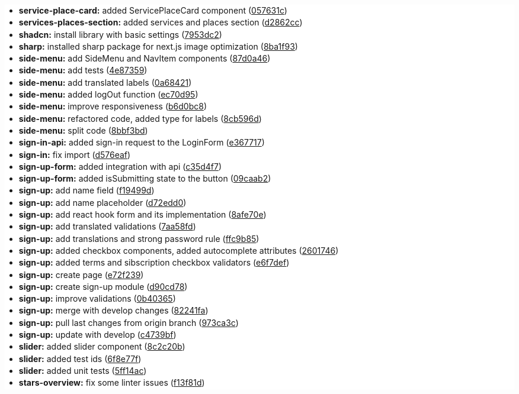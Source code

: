 - **service-place-card:** added ServicePlaceCard component ([057631c](https://github.com/MeelisPetinder/Petinder.online-Web-Master/commit/057631c1199707069d6dff727421a1bf1b691a5f))
- **services-places-section:** added services and places section ([d2862cc](https://github.com/MeelisPetinder/Petinder.online-Web-Master/commit/d2862cca445f74c6211eb842bd25641166b0d326))
- **shadcn:** install library with basic settings ([7953dc2](https://github.com/MeelisPetinder/Petinder.online-Web-Master/commit/7953dc2606346fdc2f06623922a9406a750c36e3))
- **sharp:** installed sharp package for next.js image optimization ([8ba1f93](https://github.com/MeelisPetinder/Petinder.online-Web-Master/commit/8ba1f93e9f81bd5e570d4f7794a59e6163eb2117))
- **side-menu:** add SideMenu and NavItem components ([87d0a46](https://github.com/MeelisPetinder/Petinder.online-Web-Master/commit/87d0a4615d5bcaa67d87dae23432d7ddfb5385cf))
- **side-menu:** add tests ([4e87359](https://github.com/MeelisPetinder/Petinder.online-Web-Master/commit/4e873591ae058bc3165bc14c32afc84909bc9734))
- **side-menu:** add translated labels ([0a68421](https://github.com/MeelisPetinder/Petinder.online-Web-Master/commit/0a68421087210d000e4bc06e4193a82993a9c5c2))
- **side-menu:** added logOut function ([ec70d95](https://github.com/MeelisPetinder/Petinder.online-Web-Master/commit/ec70d95c53936cae98f675aaf1fd0ae8644ee680))
- **side-menu:** improve responsiveness ([b6d0bc8](https://github.com/MeelisPetinder/Petinder.online-Web-Master/commit/b6d0bc8be2d05c949d0f19e24322246b5d937293))
- **side-menu:** refactored code, added type for labels ([8cb596d](https://github.com/MeelisPetinder/Petinder.online-Web-Master/commit/8cb596dd0f98448cfcaf9e9e5f0f68d0b0cd4033))
- **side-menu:** split code ([8bbf3bd](https://github.com/MeelisPetinder/Petinder.online-Web-Master/commit/8bbf3bd211e614f68701a0976a21435a38c75348))
- **sign-in-api:** added sign-in request to the LoginForm ([e367717](https://github.com/MeelisPetinder/Petinder.online-Web-Master/commit/e367717df66dfee367ee8bd06a7b3051d71a6818))
- **sign-in:** fix import ([d576eaf](https://github.com/MeelisPetinder/Petinder.online-Web-Master/commit/d576eaf2aef0f2e333cba93732afc59163a4f552))
- **sign-up-form:** added integration with api ([c35d4f7](https://github.com/MeelisPetinder/Petinder.online-Web-Master/commit/c35d4f7f9391c66d5929b918f590670f57593358))
- **sign-up-form:** added isSubmitting state to the button ([09caab2](https://github.com/MeelisPetinder/Petinder.online-Web-Master/commit/09caab2e48a854a5bff9132766a1736b862d04f3))
- **sign-up:** add name field ([f19499d](https://github.com/MeelisPetinder/Petinder.online-Web-Master/commit/f19499d2f57fbe2c72313bd7240c270166e19338))
- **sign-up:** add name placeholder ([d72edd0](https://github.com/MeelisPetinder/Petinder.online-Web-Master/commit/d72edd0a7b885e8bfce2dcc00f49278eda1e4898))
- **sign-up:** add react hook form and its implementation ([8afe70e](https://github.com/MeelisPetinder/Petinder.online-Web-Master/commit/8afe70e88741bdefd4090f48723beeb26fa011fd))
- **sign-up:** add translated validations ([7aa58fd](https://github.com/MeelisPetinder/Petinder.online-Web-Master/commit/7aa58fdeee331823ada3f3c9df042c4fbe52a8af))
- **sign-up:** add translations and strong password rule ([ffc9b85](https://github.com/MeelisPetinder/Petinder.online-Web-Master/commit/ffc9b853351ebb052f04c80c8825c94180741f05))
- **sign-up:** added checkbox components, added autocomplete attributes ([2601746](https://github.com/MeelisPetinder/Petinder.online-Web-Master/commit/2601746dec37997587f84925dfbbc46246102039))
- **sign-up:** added terms and sibscription checkbox validators ([e6f7def](https://github.com/MeelisPetinder/Petinder.online-Web-Master/commit/e6f7def0385a0ad7ed9347824ea06cc1faf32bc2))
- **sign-up:** create page ([e72f239](https://github.com/MeelisPetinder/Petinder.online-Web-Master/commit/e72f239671024451e043ce328c418eb5354e4ecd))
- **sign-up:** create sign-up module ([d90cd78](https://github.com/MeelisPetinder/Petinder.online-Web-Master/commit/d90cd78d9b7ee80dfef778b777493aada6259e50))
- **sign-up:** improve validations ([0b40365](https://github.com/MeelisPetinder/Petinder.online-Web-Master/commit/0b40365f21b5fbeb9c068ad06eabc8ee222f761f))
- **sign-up:** merge with develop changes ([82241fa](https://github.com/MeelisPetinder/Petinder.online-Web-Master/commit/82241fa3261e85dcb1d39d67f7a2645e21cedb72))
- **sign-up:** pull last changes from origin branch ([973ca3c](https://github.com/MeelisPetinder/Petinder.online-Web-Master/commit/973ca3cb5619aae476d0a0282bb163d04b359dd0))
- **sign-up:** update with develop ([c4739bf](https://github.com/MeelisPetinder/Petinder.online-Web-Master/commit/c4739bf1f7ac766426b4eb6baf88883a207180ad))
- **slider:** added slider component ([8c2c20b](https://github.com/MeelisPetinder/Petinder.online-Web-Master/commit/8c2c20b578d0dea8d54a4ddf28fb3518716ac003))
- **slider:** added test ids ([6f8e77f](https://github.com/MeelisPetinder/Petinder.online-Web-Master/commit/6f8e77fcdbb1e05681f7df0c17e1763335f2e4bc))
- **slider:** added unit tests ([5ff14ac](https://github.com/MeelisPetinder/Petinder.online-Web-Master/commit/5ff14ac3f1dfd920b7a58bb95522309557ec49f0))
- **stars-overview:** fix some linter issues ([f13f81d](https://github.com/MeelisPetinder/Petinder.online-Web-Master/commit/f13f81d8fc79c126269eb0a7aa7b2e2f5b9e3ca6))